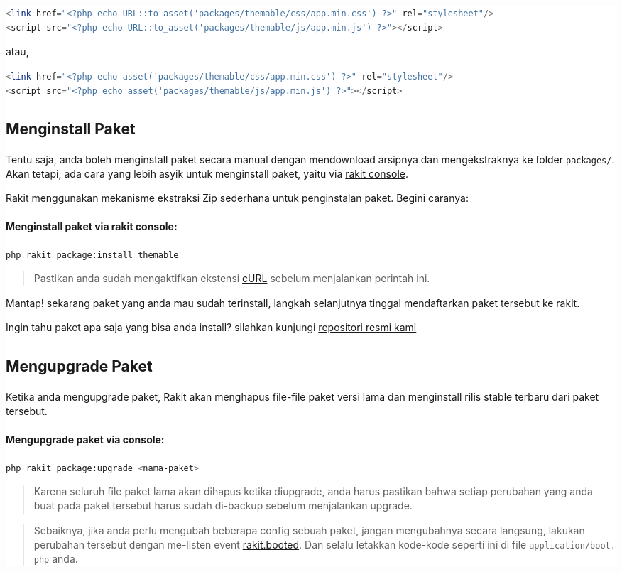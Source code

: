 ```php
<link href="<?php echo URL::to_asset('packages/themable/css/app.min.css') ?>" rel="stylesheet"/>
<script src="<?php echo URL::to_asset('packages/themable/js/app.min.js') ?>"></script>
```

atau,

```php
<link href="<?php echo asset('packages/themable/css/app.min.css') ?>" rel="stylesheet"/>
<script src="<?php echo asset('packages/themable/js/app.min.js') ?>"></script>
```

<a id="menginstall-paket"></a>

## Menginstall Paket

Tentu saja, anda boleh menginstall paket secara manual dengan mendownload arsipnya dan mengekstraknya
ke folder `packages/`. Akan tetapi, ada cara yang lebih asyik untuk menginstall paket, yaitu
via [rakit console](/docs/id/console).

Rakit menggunakan mekanisme ekstraksi Zip sederhana untuk penginstalan paket. Begini caranya:

#### Menginstall paket via rakit console:

```bash
php rakit package:install themable
```

> Pastikan anda sudah mengaktifkan ekstensi [cURL](https://www.php.net/manual/en/book.curl.php)
> sebelum menjalankan perintah ini.

Mantap! sekarang paket yang anda mau sudah terinstall, langkah selanjutnya tinggal
[mendaftarkan](#mendaftarkan-paket) paket tersebut ke rakit.

Ingin tahu paket apa saja yang bisa anda install? silahkan kunjungi
[repositori resmi kami](https://rakit.esyede.my.id/repositories)

<a id="mengupgrade-paket"></a>

## Mengupgrade Paket

Ketika anda mengupgrade paket, Rakit akan menghapus file-file paket versi lama dan menginstall
rilis stable terbaru dari paket tersebut.

#### Mengupgrade paket via console:

```bash
php rakit package:upgrade <nama-paket>
```

> Karena seluruh file paket lama akan dihapus ketika diupgrade, anda harus pastikan bahwa setiap
> perubahan yang anda buat pada paket tersebut harus sudah di-backup sebelum menjalankan upgrade.

> Sebaiknya, jika anda perlu mengubah beberapa config sebuah paket, jangan mengubahnya
> secara langsung, lakukan perubahan tersebut dengan me-listen event
> [rakit.booted](#rakit.booted). Dan selalu letakkan kode-kode
> seperti ini di file `application/boot.php` anda.
